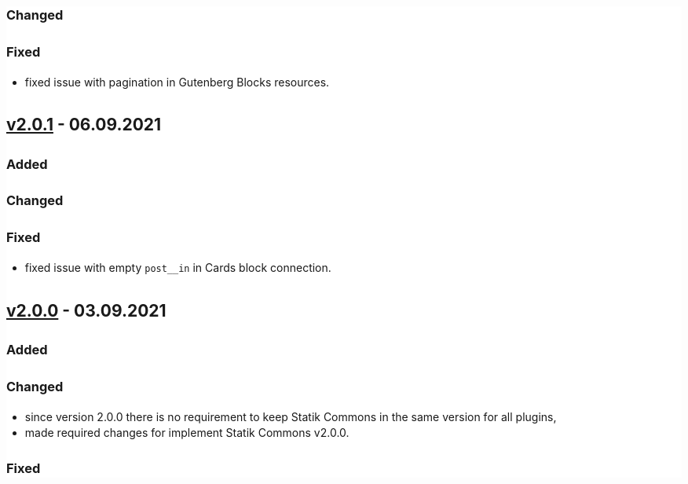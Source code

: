### Changed

### Fixed

- fixed issue with pagination in Gutenberg Blocks resources.

## [v2.0.1](https://github.com/statik-space/wordpress-statik-graphql/tree/v2.0.1) - 06.09.2021

### Added

### Changed

### Fixed

- fixed issue with empty `post__in` in Cards block connection.

## [v2.0.0](https://github.com/statik-space/wordpress-statik-graphql/tree/v2.0.0) - 03.09.2021

### Added

### Changed

- since version 2.0.0 there is no requirement to keep Statik Commons in the same version for all plugins,
- made required changes for implement Statik Commons v2.0.0.

### Fixed
